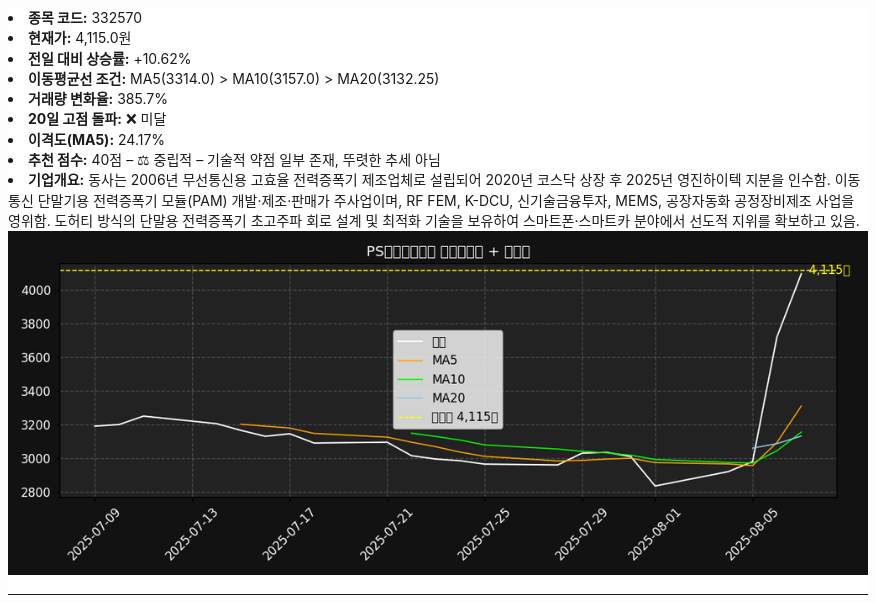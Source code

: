 <li><strong>종목 코드:</strong> 332570</li>
<li><strong>현재가:</strong> 4,115.0원</li>
<li><strong>전일 대비 상승률:</strong> +10.62%</li>
<li><strong>이동평균선 조건:</strong> MA5(3314.0) > MA10(3157.0) > MA20(3132.25)</li>
<li><strong>거래량 변화율:</strong> 385.7%</li>
<li><strong>20일 고점 돌파:</strong> ❌ 미달</li>
<li><strong>이격도(MA5):</strong> 24.17%</li>
<li><strong>추천 점수:</strong> 40점 – ⚖️ 중립적 – 기술적 약점 일부 존재, 뚜렷한 추세 아님</li>
<li><strong>기업개요:</strong> 동사는 2006년 무선통신용 고효율 전력증폭기 제조업체로 설립되어 2020년 코스닥 상장 후 2025년 영진하이텍 지분을 인수함. 이동통신 단말기용 전력증폭기 모듈(PAM) 개발·제조·판매가 주사업이며, RF FEM, K-DCU, 신기술금융투자, MEMS, 공장자동화 공정장비제조 사업을 영위함. 도허티 방식의 단말용 전력증폭기 초고주파 회로 설계 및 최적화 기술을 보유하여 스마트폰·스마트카 분야에서 선도적 지위를 확보하고 있음.</li>
</ul>
<img src='/assets/maimg/332570/332570_ma_chart_2025-08-07.png' alt='이동평균선 차트'>
</div>

---

